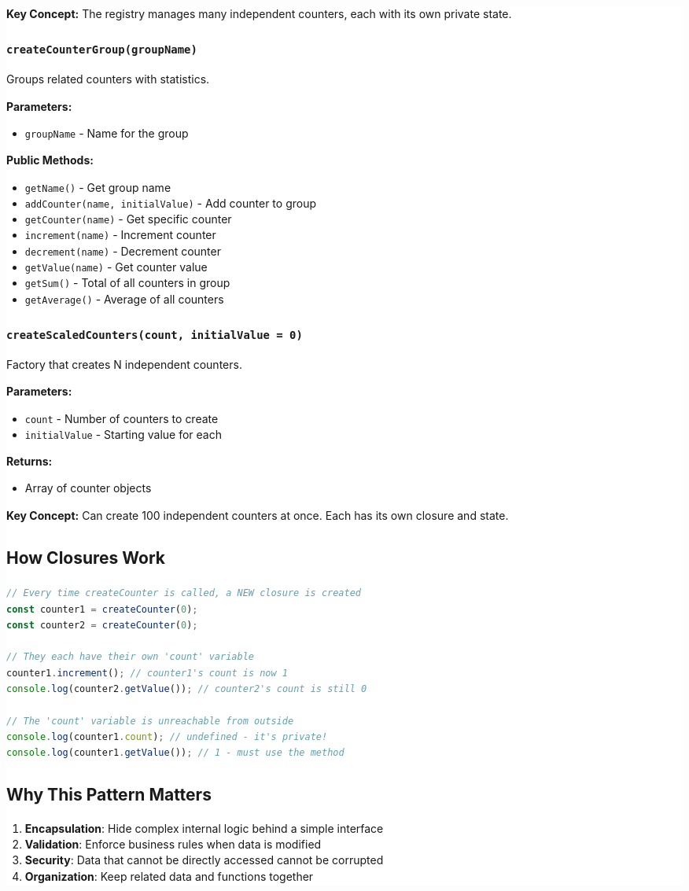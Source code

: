 **Key Concept:** The registry manages many independent counters, each with its own private state.

### `createCounterGroup(groupName)`
Groups related counters with statistics.

**Parameters:**
- `groupName` - Name for the group

**Public Methods:**
- `getName()` - Get group name
- `addCounter(name, initialValue)` - Add counter to group
- `getCounter(name)` - Get specific counter
- `increment(name)` - Increment counter
- `decrement(name)` - Decrement counter
- `getValue(name)` - Get counter value
- `getSum()` - Total of all counters in group
- `getAverage()` - Average of all counters

### `createScaledCounters(count, initialValue = 0)`
Factory that creates N independent counters.

**Parameters:**
- `count` - Number of counters to create
- `initialValue` - Starting value for each

**Returns:**
- Array of counter objects

**Key Concept:** Can create 100 independent counters at once. Each has its own closure and state.

## How Closures Work

```javascript
// Every time createCounter is called, a NEW closure is created
const counter1 = createCounter(0);
const counter2 = createCounter(0);

// They each have their own 'count' variable
counter1.increment(); // counter1's count is now 1
console.log(counter2.getValue()); // counter2's count is still 0

// The 'count' variable is unreachable from outside
console.log(counter1.count); // undefined - it's private!
console.log(counter1.getValue()); // 1 - must use the method
```

## Why This Pattern Matters

1. **Encapsulation**: Hide complex internal logic behind a simple interface
2. **Validation**: Enforce business rules when data is modified
3. **Security**: Data that cannot be directly accessed cannot be corrupted
4. **Organization**: Keep related data and functions together
